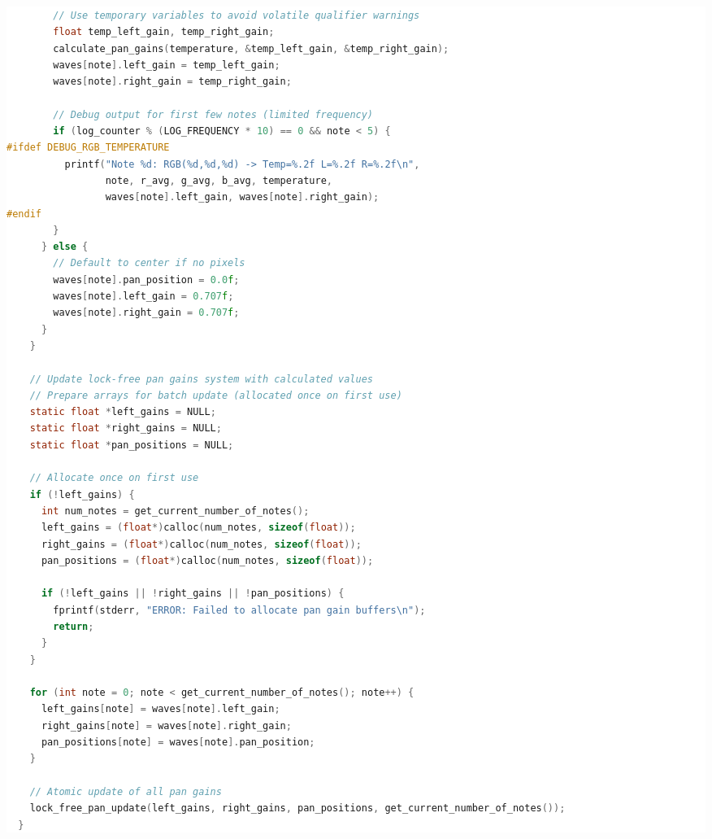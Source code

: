 ```c
        // Use temporary variables to avoid volatile qualifier warnings
        float temp_left_gain, temp_right_gain;
        calculate_pan_gains(temperature, &temp_left_gain, &temp_right_gain);
        waves[note].left_gain = temp_left_gain;
        waves[note].right_gain = temp_right_gain;
        
        // Debug output for first few notes (limited frequency)
        if (log_counter % (LOG_FREQUENCY * 10) == 0 && note < 5) {
#ifdef DEBUG_RGB_TEMPERATURE
          printf("Note %d: RGB(%d,%d,%d) -> Temp=%.2f L=%.2f R=%.2f\n",
                 note, r_avg, g_avg, b_avg, temperature,
                 waves[note].left_gain, waves[note].right_gain);
#endif
        }
      } else {
        // Default to center if no pixels
        waves[note].pan_position = 0.0f;
        waves[note].left_gain = 0.707f;
        waves[note].right_gain = 0.707f;
      }
    }
    
    // Update lock-free pan gains system with calculated values
    // Prepare arrays for batch update (allocated once on first use)
    static float *left_gains = NULL;
    static float *right_gains = NULL;
    static float *pan_positions = NULL;
    
    // Allocate once on first use
    if (!left_gains) {
      int num_notes = get_current_number_of_notes();
      left_gains = (float*)calloc(num_notes, sizeof(float));
      right_gains = (float*)calloc(num_notes, sizeof(float));
      pan_positions = (float*)calloc(num_notes, sizeof(float));
      
      if (!left_gains || !right_gains || !pan_positions) {
        fprintf(stderr, "ERROR: Failed to allocate pan gain buffers\n");
        return;
      }
    }
    
    for (int note = 0; note < get_current_number_of_notes(); note++) {
      left_gains[note] = waves[note].left_gain;
      right_gains[note] = waves[note].right_gain;
      pan_positions[note] = waves[note].pan_position;
    }
    
    // Atomic update of all pan gains
    lock_free_pan_update(left_gains, right_gains, pan_positions, get_current_number_of_notes());
  }
```
